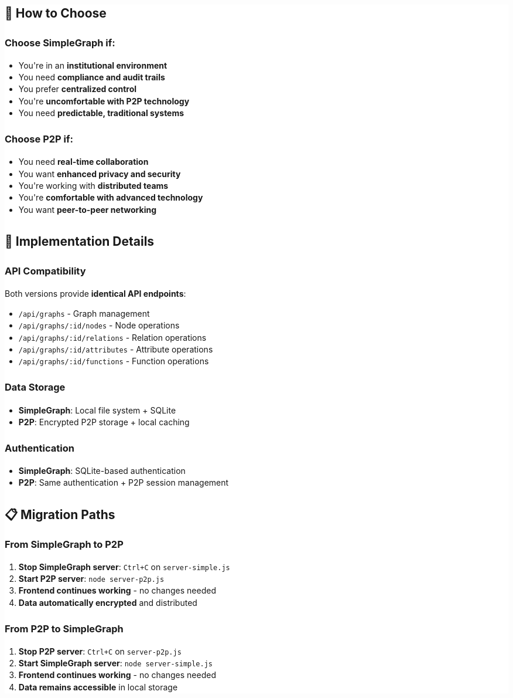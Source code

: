 ## 🚀 **How to Choose**

### **Choose SimpleGraph if:**
- You're in an **institutional environment**
- You need **compliance and audit trails**
- You prefer **centralized control**
- You're **uncomfortable with P2P technology**
- You need **predictable, traditional systems**

### **Choose P2P if:**
- You need **real-time collaboration**
- You want **enhanced privacy and security**
- You're working with **distributed teams**
- You're **comfortable with advanced technology**
- You want **peer-to-peer networking**

## 🔧 **Implementation Details**

### **API Compatibility**
Both versions provide **identical API endpoints**:
- `/api/graphs` - Graph management
- `/api/graphs/:id/nodes` - Node operations
- `/api/graphs/:id/relations` - Relation operations
- `/api/graphs/:id/attributes` - Attribute operations
- `/api/graphs/:id/functions` - Function operations

### **Data Storage**
- **SimpleGraph**: Local file system + SQLite
- **P2P**: Encrypted P2P storage + local caching

### **Authentication**
- **SimpleGraph**: SQLite-based authentication
- **P2P**: Same authentication + P2P session management

## 📋 **Migration Paths**

### **From SimpleGraph to P2P**
1. **Stop SimpleGraph server**: `Ctrl+C` on `server-simple.js`
2. **Start P2P server**: `node server-p2p.js`
3. **Frontend continues working** - no changes needed
4. **Data automatically encrypted** and distributed

### **From P2P to SimpleGraph**
1. **Stop P2P server**: `Ctrl+C` on `server-p2p.js`
2. **Start SimpleGraph server**: `node server-simple.js`
3. **Frontend continues working** - no changes needed
4. **Data remains accessible** in local storage
